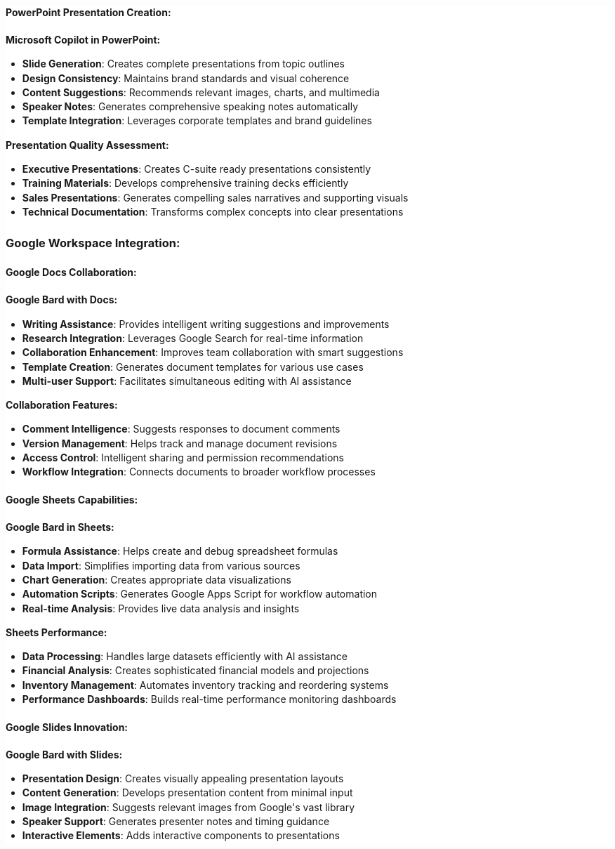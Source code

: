 #### PowerPoint Presentation Creation:
**Microsoft Copilot in PowerPoint:**
- **Slide Generation**: Creates complete presentations from topic outlines
- **Design Consistency**: Maintains brand standards and visual coherence
- **Content Suggestions**: Recommends relevant images, charts, and multimedia
- **Speaker Notes**: Generates comprehensive speaking notes automatically
- **Template Integration**: Leverages corporate templates and brand guidelines

**Presentation Quality Assessment:**
- **Executive Presentations**: Creates C-suite ready presentations consistently
- **Training Materials**: Develops comprehensive training decks efficiently
- **Sales Presentations**: Generates compelling sales narratives and supporting visuals
- **Technical Documentation**: Transforms complex concepts into clear presentations

### Google Workspace Integration:

#### Google Docs Collaboration:
**Google Bard with Docs:**
- **Writing Assistance**: Provides intelligent writing suggestions and improvements
- **Research Integration**: Leverages Google Search for real-time information
- **Collaboration Enhancement**: Improves team collaboration with smart suggestions
- **Template Creation**: Generates document templates for various use cases
- **Multi-user Support**: Facilitates simultaneous editing with AI assistance

**Collaboration Features:**
- **Comment Intelligence**: Suggests responses to document comments
- **Version Management**: Helps track and manage document revisions
- **Access Control**: Intelligent sharing and permission recommendations
- **Workflow Integration**: Connects documents to broader workflow processes

#### Google Sheets Capabilities:
**Google Bard in Sheets:**
- **Formula Assistance**: Helps create and debug spreadsheet formulas
- **Data Import**: Simplifies importing data from various sources
- **Chart Generation**: Creates appropriate data visualizations
- **Automation Scripts**: Generates Google Apps Script for workflow automation
- **Real-time Analysis**: Provides live data analysis and insights

**Sheets Performance:**
- **Data Processing**: Handles large datasets efficiently with AI assistance
- **Financial Analysis**: Creates sophisticated financial models and projections
- **Inventory Management**: Automates inventory tracking and reordering systems
- **Performance Dashboards**: Builds real-time performance monitoring dashboards

#### Google Slides Innovation:
**Google Bard with Slides:**
- **Presentation Design**: Creates visually appealing presentation layouts
- **Content Generation**: Develops presentation content from minimal input
- **Image Integration**: Suggests relevant images from Google's vast library
- **Speaker Support**: Generates presenter notes and timing guidance
- **Interactive Elements**: Adds interactive components to presentations

